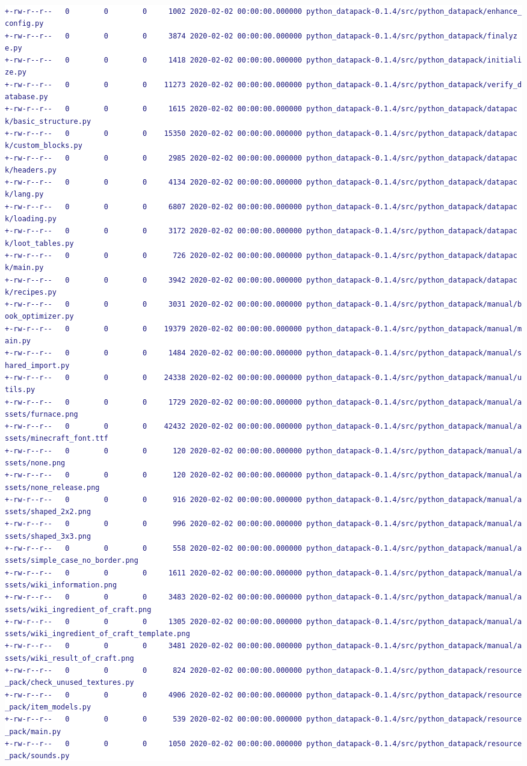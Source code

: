 ```diff
+-rw-r--r--   0        0        0     1002 2020-02-02 00:00:00.000000 python_datapack-0.1.4/src/python_datapack/enhance_config.py
+-rw-r--r--   0        0        0     3874 2020-02-02 00:00:00.000000 python_datapack-0.1.4/src/python_datapack/finalyze.py
+-rw-r--r--   0        0        0     1418 2020-02-02 00:00:00.000000 python_datapack-0.1.4/src/python_datapack/initialize.py
+-rw-r--r--   0        0        0    11273 2020-02-02 00:00:00.000000 python_datapack-0.1.4/src/python_datapack/verify_database.py
+-rw-r--r--   0        0        0     1615 2020-02-02 00:00:00.000000 python_datapack-0.1.4/src/python_datapack/datapack/basic_structure.py
+-rw-r--r--   0        0        0    15350 2020-02-02 00:00:00.000000 python_datapack-0.1.4/src/python_datapack/datapack/custom_blocks.py
+-rw-r--r--   0        0        0     2985 2020-02-02 00:00:00.000000 python_datapack-0.1.4/src/python_datapack/datapack/headers.py
+-rw-r--r--   0        0        0     4134 2020-02-02 00:00:00.000000 python_datapack-0.1.4/src/python_datapack/datapack/lang.py
+-rw-r--r--   0        0        0     6807 2020-02-02 00:00:00.000000 python_datapack-0.1.4/src/python_datapack/datapack/loading.py
+-rw-r--r--   0        0        0     3172 2020-02-02 00:00:00.000000 python_datapack-0.1.4/src/python_datapack/datapack/loot_tables.py
+-rw-r--r--   0        0        0      726 2020-02-02 00:00:00.000000 python_datapack-0.1.4/src/python_datapack/datapack/main.py
+-rw-r--r--   0        0        0     3942 2020-02-02 00:00:00.000000 python_datapack-0.1.4/src/python_datapack/datapack/recipes.py
+-rw-r--r--   0        0        0     3031 2020-02-02 00:00:00.000000 python_datapack-0.1.4/src/python_datapack/manual/book_optimizer.py
+-rw-r--r--   0        0        0    19379 2020-02-02 00:00:00.000000 python_datapack-0.1.4/src/python_datapack/manual/main.py
+-rw-r--r--   0        0        0     1484 2020-02-02 00:00:00.000000 python_datapack-0.1.4/src/python_datapack/manual/shared_import.py
+-rw-r--r--   0        0        0    24338 2020-02-02 00:00:00.000000 python_datapack-0.1.4/src/python_datapack/manual/utils.py
+-rw-r--r--   0        0        0     1729 2020-02-02 00:00:00.000000 python_datapack-0.1.4/src/python_datapack/manual/assets/furnace.png
+-rw-r--r--   0        0        0    42432 2020-02-02 00:00:00.000000 python_datapack-0.1.4/src/python_datapack/manual/assets/minecraft_font.ttf
+-rw-r--r--   0        0        0      120 2020-02-02 00:00:00.000000 python_datapack-0.1.4/src/python_datapack/manual/assets/none.png
+-rw-r--r--   0        0        0      120 2020-02-02 00:00:00.000000 python_datapack-0.1.4/src/python_datapack/manual/assets/none_release.png
+-rw-r--r--   0        0        0      916 2020-02-02 00:00:00.000000 python_datapack-0.1.4/src/python_datapack/manual/assets/shaped_2x2.png
+-rw-r--r--   0        0        0      996 2020-02-02 00:00:00.000000 python_datapack-0.1.4/src/python_datapack/manual/assets/shaped_3x3.png
+-rw-r--r--   0        0        0      558 2020-02-02 00:00:00.000000 python_datapack-0.1.4/src/python_datapack/manual/assets/simple_case_no_border.png
+-rw-r--r--   0        0        0     1611 2020-02-02 00:00:00.000000 python_datapack-0.1.4/src/python_datapack/manual/assets/wiki_information.png
+-rw-r--r--   0        0        0     3483 2020-02-02 00:00:00.000000 python_datapack-0.1.4/src/python_datapack/manual/assets/wiki_ingredient_of_craft.png
+-rw-r--r--   0        0        0     1305 2020-02-02 00:00:00.000000 python_datapack-0.1.4/src/python_datapack/manual/assets/wiki_ingredient_of_craft_template.png
+-rw-r--r--   0        0        0     3481 2020-02-02 00:00:00.000000 python_datapack-0.1.4/src/python_datapack/manual/assets/wiki_result_of_craft.png
+-rw-r--r--   0        0        0      824 2020-02-02 00:00:00.000000 python_datapack-0.1.4/src/python_datapack/resource_pack/check_unused_textures.py
+-rw-r--r--   0        0        0     4906 2020-02-02 00:00:00.000000 python_datapack-0.1.4/src/python_datapack/resource_pack/item_models.py
+-rw-r--r--   0        0        0      539 2020-02-02 00:00:00.000000 python_datapack-0.1.4/src/python_datapack/resource_pack/main.py
+-rw-r--r--   0        0        0     1050 2020-02-02 00:00:00.000000 python_datapack-0.1.4/src/python_datapack/resource_pack/sounds.py
```